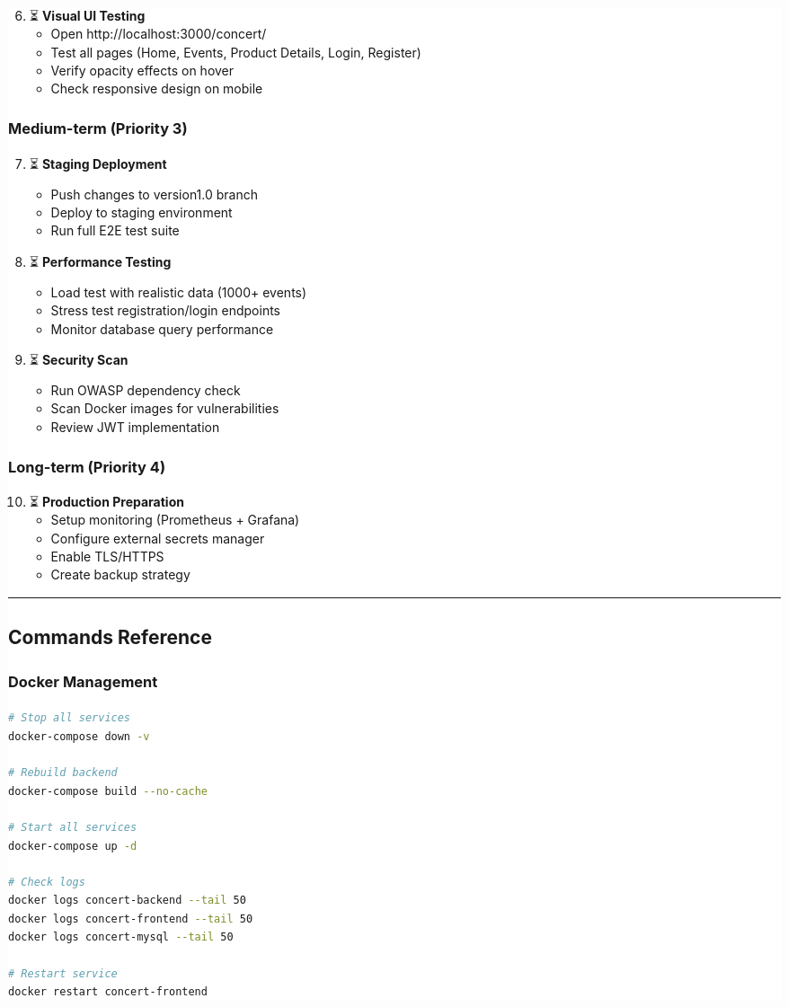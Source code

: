 6. ⏳ **Visual UI Testing**
   - Open http://localhost:3000/concert/
   - Test all pages (Home, Events, Product Details, Login, Register)
   - Verify opacity effects on hover
   - Check responsive design on mobile

### Medium-term (Priority 3)

7. ⏳ **Staging Deployment**
   - Push changes to version1.0 branch
   - Deploy to staging environment
   - Run full E2E test suite

8. ⏳ **Performance Testing**
   - Load test with realistic data (1000+ events)
   - Stress test registration/login endpoints
   - Monitor database query performance

9. ⏳ **Security Scan**
   - Run OWASP dependency check
   - Scan Docker images for vulnerabilities
   - Review JWT implementation

### Long-term (Priority 4)

10. ⏳ **Production Preparation**
    - Setup monitoring (Prometheus + Grafana)
    - Configure external secrets manager
    - Enable TLS/HTTPS
    - Create backup strategy

---

## Commands Reference

### Docker Management

```bash
# Stop all services
docker-compose down -v

# Rebuild backend
docker-compose build --no-cache

# Start all services
docker-compose up -d

# Check logs
docker logs concert-backend --tail 50
docker logs concert-frontend --tail 50
docker logs concert-mysql --tail 50

# Restart service
docker restart concert-frontend
```
